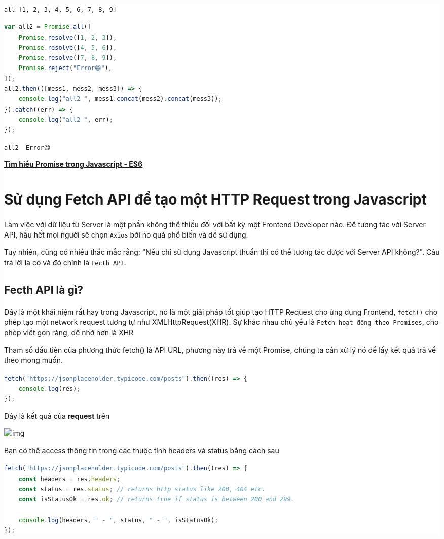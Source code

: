 ```
all [1, 2, 3, 4, 5, 6, 7, 8, 9]
```

```js
var all2 = Promise.all([
    Promise.resolve([1, 2, 3]),
    Promise.resolve([4, 5, 6]),
    Promise.resolve([7, 8, 9]),
    Promise.reject("Error😅"),
]);
all2.then(([mess1, mess2, mess3]) => {
    console.log("all2 ", mess1.concat(mess2).concat(mess3));
}).catch((err) => {
    console.log("all2 ", err);
});
```

```
all2  Error😅
```

**[Tìm hiểu Promise trong Javascript - ES6](https://freetuts.net/tim-hieu-promise-trong-javascript-es6-620.html)**

# **Sử dụng Fetch API để tạo một HTTP Request trong Javascript**

Làm việc với dữ liệu từ Server là một phần không thể thiếu đối với bất kỳ một Frontend Developer nào. Để tương tác với Server API, hầu hết mọi người sẽ chọn `Axios` bởi nó quá phổ biến và dễ sử dụng.

Tuy nhiên, cũng có nhiều thắc mắc rằng: "Nếu chỉ sử dụng Javascript thuần thì có thể tương tác được với Server API không?". Câu trả lời là có và đó chính là `Fecth API`.

## **Fecth API là gì?**

Đây là một khái niệm rất hay trong Javascript, nó là một giải pháp tốt giúp tạo HTTP Request cho ứng dụng Frontend, `fetch()` cho phép tạo một network request tương tự như XMLHttpRequest(XHR). Sự khác nhau chủ yếu là `Fetch hoạt động theo Promises`, cho phép viết gọn ràng, dễ nhớ hơn là XHR

Tham số đầu tiên của phương thức fetch() là API URL, phương này trả về một Promise, chúng ta cần xử lý nó để lấy kết quả trả về theo mong muốn.

```js
fetch("https://jsonplaceholder.typicode.com/posts").then((res) => {
    console.log(res);
});
```

Đây là kết quả của **request** trên

![img](https://suntech.edu.vn/storage/wink/images/dn2Z4AeVJul2uvRjFJQwbzZ0DYMbQA6Tdr47fSPv.png)

Bạn có thể access thông tin trong các thuộc tính headers và status bằng cách sau

```js
fetch("https://jsonplaceholder.typicode.com/posts").then((res) => {
    const headers = res.headers;
    const status = res.status; // returns http status like 200, 404 etc.
    const isStatusOk = res.ok; // returns true if status is between 200 and 299.

    console.log(headers, " - ", status, " - ", isStatusOk);
});
```
